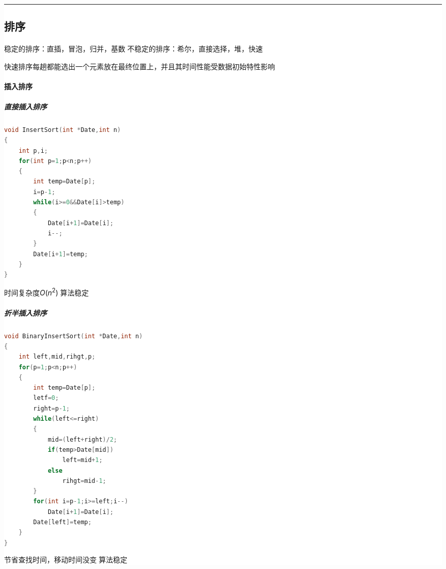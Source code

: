 
---

## 排序

稳定的排序：直插，冒泡，归并，基数
不稳定的排序：希尔，直接选择，堆，快速

快速排序每趟都能选出一个元素放在最终位置上，并且其时间性能受数据初始特性影响

#### 插入排序

##### 直接插入排序
```c++
void InsertSort(int *Date,int n)
{
	int p,i;
	for(int p=1;p<n;p++)
	{
		int temp=Date[p];
		i=p-1;
		while(i>=0&&Date[i]>temp)
		{
			Date[i+1]=Date[i];
			i--;
		}
		Date[i+1]=temp;
	}
}
```
时间复杂度$O(n^2)$
算法稳定

##### 折半插入排序

```c++
void BinaryInsertSort(int *Date,int n)
{
	int left,mid,rihgt,p;
	for(p=1;p<n;p++)
	{
		int temp=Date[p];
		letf=0;
		right=p-1;
		while(left<=right)
		{
			mid=(left+right)/2;
			if(temp>Date[mid])
				left=mid+1;
			else
				rihgt=mid-1;
		}
		for(int i=p-1;i>=left;i--)
			Date[i+1]=Date[i];
		Date[left]=temp;
	}
}
```
节省查找时间，移动时间没变
算法稳定
